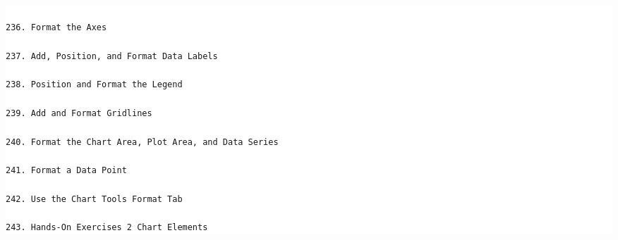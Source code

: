                                                                                                                                                                                                                                                                                                                                                                                                                                                                                                                                                                                                                                                                                236. Format the Axes
                                                                                                                                                                                                                                                                                                                                                                                                                                                                                                                                                                                                                                                                               237. Add, Position, and Format Data Labels
                                                                                                                                                                                                                                                                                                                                                                                                                                                                                                                                                                                                                                                                               238. Position and Format the Legend
                                                                                                                                                                                                                                                                                                                                                                                                                                                                                                                                                                                                                                                                               239. Add and Format Gridlines
                                                                                                                                                                                                                                                                                                                                                                                                                                                                                                                                                                                                                                                                               240. Format the Chart Area, Plot Area, and Data Series
                                                                                                                                                                                                                                                                                                                                                                                                                                                                                                                                                                                                                                                                               241. Format a Data Point
                                                                                                                                                                                                                                                                                                                                                                                                                                                                                                                                                                                                                                                                               242. Use the Chart Tools Format Tab
                                                                                                                                                                                                                                                                                                                                                                                                                                                                                                                                                                                                                                                                               243. Hands-On Exercises 2 Chart Elements